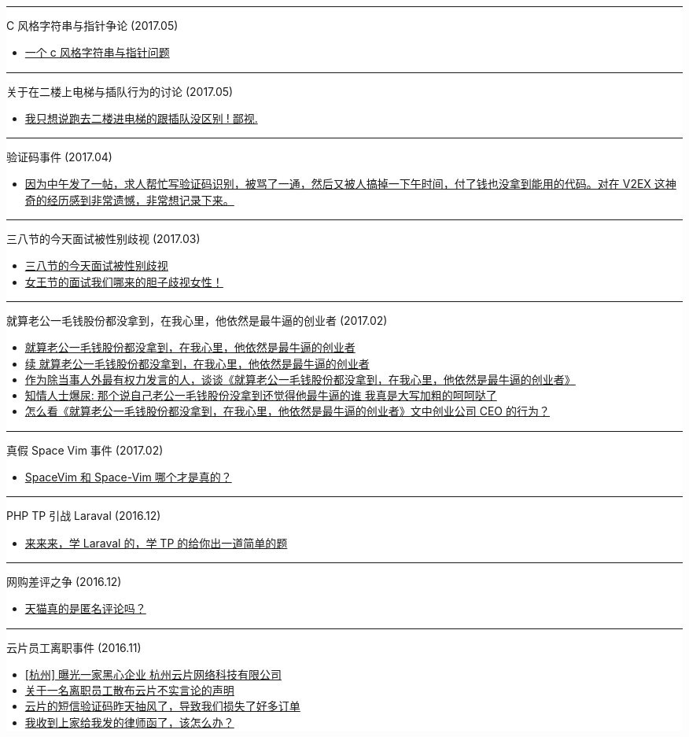 ----

C 风格字符串与指针争论 (2017.05)

- [一个 c 风格字符串与指针问题](https://www.v2ex.com/t/360139)

----

关于在二楼上电梯与插队行为的讨论 (2017.05)

- [我只想说跑去二楼进电梯的跟插队没区别 ! 鄙视.](https://www.v2ex.com/t/359798)

----

验证码事件 (2017.04)

- [因为中午发了一帖，求人帮忙写验证码识别，被骂了一通，然后又被人搞掉一下午时间，付了钱也没拿到能用的代码。对在 V2EX 这神奇的经历感到非常遗憾，非常想记录下来。](https://www.v2ex.com/t/354457)

----

三八节的今天面试被性别歧视 (2017.03)

- [三八节的今天面试被性别歧视](https://www.v2ex.com/t/345941)
- [女王节的面试我们哪来的胆子歧视女性！](https://www.v2ex.com/t/346015)

----

就算老公一毛钱股份都没拿到，在我心里，他依然是最牛逼的创业者 (2017.02)

- [就算老公一毛钱股份都没拿到，在我心里，他依然是最牛逼的创业者](http://mp.weixin.qq.com/s/C5aDa0pzoUGk6_4q-qKCaQ)
- [续 就算老公一毛钱股份都没拿到，在我心里，他依然是最牛逼的创业者](https://www.v2ex.com/t/342559)
- [作为除当事人外最有权力发言的人，谈谈《就算老公一毛钱股份都没拿到，在我心里，他依然是最牛逼的创业者》](http://mp.weixin.qq.com/s/KFw_cEb9Wt0QVjJInKINBA)
- [知情人士爆尿: 那个说自己老公一毛钱股份没拿到还觉得他最牛逼的谁 我真是大写加粗的呵呵哒了](http://mp.weixin.qq.com/s/es6yLwkNleHSQB7R5PF_JQ)
- [怎么看《就算老公一毛钱股份都没拿到，在我心里，他依然是最牛逼的创业者》文中创业公司 CEO 的行为？](https://www.zhihu.com/question/56178614/answer/148217493)

----

真假 Space Vim 事件 (2017.02)

- [SpaceVim 和 Space-Vim 哪个才是真的？](https://www.v2ex.com/t/337917)

----

PHP TP 引战 Laraval (2016.12)

- [来来来，学 Laraval 的，学 TP 的给你出一道简单的题](https://www.v2ex.com/t/331037)

----

网购差评之争 (2016.12)

- [天猫真的是匿名评论吗？](https://www.v2ex.com/t/327127)

----

云片员工离职事件 (2016.11)

- [[杭州] 曝光一家黑心企业 杭州云片网络科技有限公司](https://ruby-china.org/topics/31027)
- [关于一名离职员工散布云片不实言论的声明](https://blog.yunpian.com/?p=176)
- [云片的短信验证码昨天抽风了，导致我们损失了好多订单](https://www.v2ex.com/t/318064)
- [我收到上家给我发的律师函了，该怎么办？](https://www.v2ex.com/t/320744)


[V2EX]: https://v2ex.com/